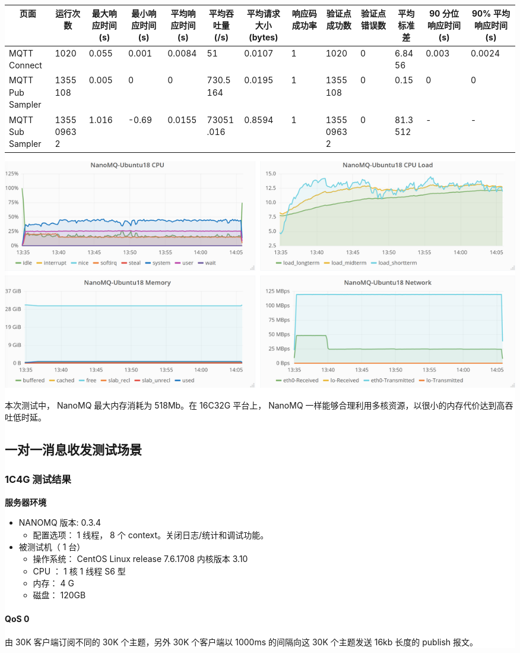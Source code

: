 | 页面             | 运行次数  | 最大响应时间(s) | 最小响应时间(s) | 平均响应时间(s) | 平均吞吐量(/s) | 平均请求大小(bytes) | 响应码成功率 | 验证点成功数 | 验证点错误数 | 平均标准差 | 90 分位响应时间(s) | 90% 平均响应时间(s) |
| ---------------- | --------- | --------------- | --------------- | --------------- | -------------- | ------------------- | ------------ | ------------ | ------------ | ---------- | ------------------ | ------------------ |
| MQTT Connect     | 1020      | 0.055           | 0.001           | 0.0084          | 51             | 0.0107              | 1            | 1020         | 0            | 6.8456     | 0.003              | 0.0024             |
| MQTT Pub Sampler | 1355108   | 0.005           | 0               | 0               | 730.5164       | 0.0195              | 1            | 1355108      | 0            | 0.15       | 0                  | 0                  |
| MQTT Sub Sampler | 135509632 | 1.016           | -0.69           | 0.0155          | 73051.016      | 0.8594              | 1            | 135509632    | 0            | 81.3512    | -                  | -                  |

![img](./images/16c/nano-16c-75w-518mb-sys.png)

本次测试中， NanoMQ 最大内存消耗为 518Mb。在 16C32G 平台上， NanoMQ 一样能够合理利用多核资源，以很小的内存代价达到高吞吐低时延。

## 一对一消息收发测试场景

### 1C4G 测试结果

**服务器环境**

- NANOMQ 版本: 0.3.4
  - 配置选项： 1 线程， 8 个 context。关闭日志/统计和调试功能。
- 被测试机（ 1 台）
  - 操作系统： CentOS Linux release 7.6.1708 内核版本 3.10
  - CPU ： 1 核 1 线程 S6 型
  - 内存： 4 G
  - 磁盘： 120GB

#### QoS 0

由 30K 客户端订阅不同的 30K 个主题，另外 30K 个客户端以 1000ms 的间隔向这 30K 个主题发送 16kb 长度的 publish 报文。
